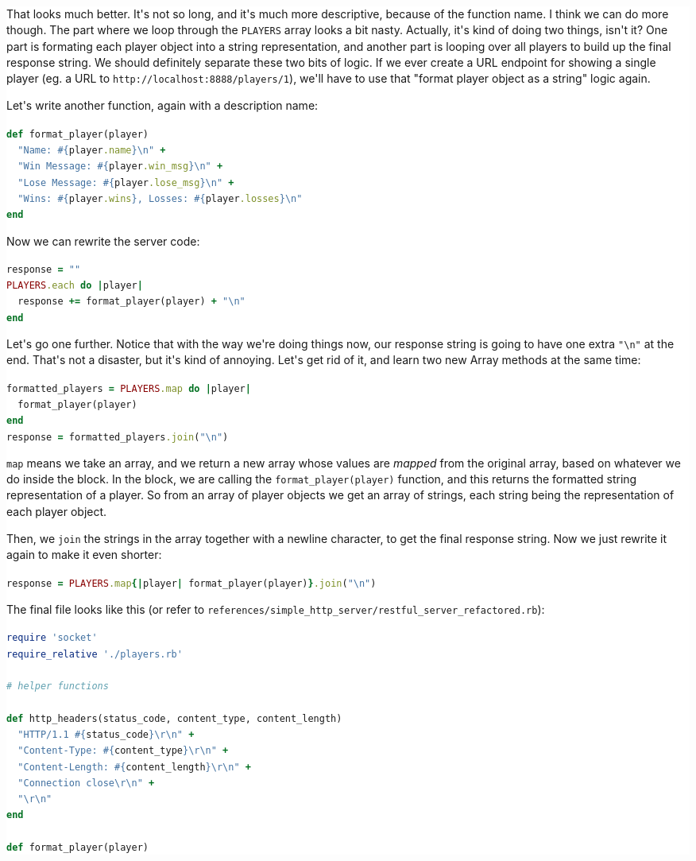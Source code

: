 That looks much better. It's not so long, and it's much more descriptive, because of the function name. I think we can do more though. The part where we loop through the `PLAYERS` array looks a bit nasty. Actually, it's kind of doing two things, isn't it? One part is formating each player object into a string representation, and another part is looping over all players to build up the final response string. We should definitely separate these two bits of logic. If we ever create a URL endpoint for showing a single player (eg. a URL to `http://localhost:8888/players/1`), we'll have to use that "format player object as a string" logic again.

Let's write another function, again with a description name:

```ruby
def format_player(player)
  "Name: #{player.name}\n" +
  "Win Message: #{player.win_msg}\n" +
  "Lose Message: #{player.lose_msg}\n" +
  "Wins: #{player.wins}, Losses: #{player.losses}\n"
end
```

Now we can rewrite the server code:

```ruby
response = ""
PLAYERS.each do |player|
  response += format_player(player) + "\n"
end
```

Let's go one further. Notice that with the way we're doing things now, our response string is going to have one extra `"\n"` at the end. That's not a disaster, but it's kind of annoying. Let's get rid of it, and learn two new Array methods at the same time:

```ruby
formatted_players = PLAYERS.map do |player|
  format_player(player)
end
response = formatted_players.join("\n")
```

`map` means we take an array, and we return a new array whose values are *mapped* from the original array, based on whatever we do inside the block. In the block, we are calling the `format_player(player)` function, and this returns the formatted string representation of a player. So from an array of player objects we get an array of strings, each string being the representation of each player object.

Then, we `join` the strings in the array together with a newline character, to get the final response string. Now we just rewrite it again to make it even shorter:

```ruby
response = PLAYERS.map{|player| format_player(player)}.join("\n")
```

The final file looks like this (or refer to `references/simple_http_server/restful_server_refactored.rb`):

```ruby
require 'socket'
require_relative './players.rb'

# helper functions

def http_headers(status_code, content_type, content_length)
  "HTTP/1.1 #{status_code}\r\n" +
  "Content-Type: #{content_type}\r\n" +
  "Content-Length: #{content_length}\r\n" +
  "Connection close\r\n" +
  "\r\n"
end

def format_player(player)
```